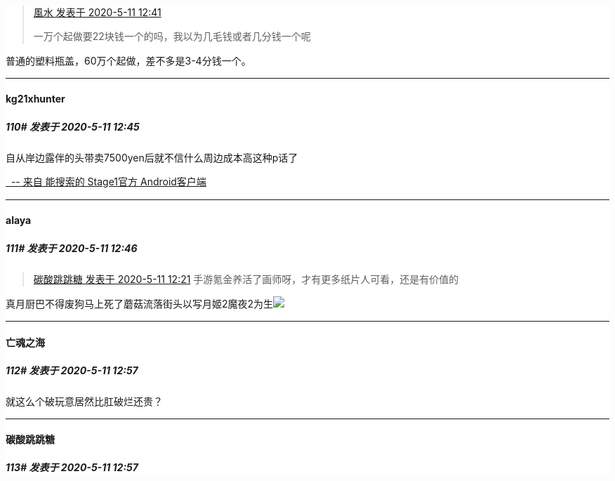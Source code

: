 

<blockquote><a href="httphttps://bbs.saraba1st.com/2b/forum.php?mod=redirect&amp;goto=findpost&amp;pid=47377609&amp;ptid=1933906" target="_blank">風水 发表于 2020-5-11 12:41</a>

一万个起做要22块钱一个的吗，我以为几毛钱或者几分钱一个呢</blockquote>
普通的塑料瓶盖，60万个起做，差不多是3-4分钱一个。







-----

####  kg21xhunter  
##### 110#       发表于 2020-5-11 12:45




自从岸边露伴的头带卖7500yen后就不信什么周边成本高这种p话了

[  -- 来自 能搜索的 Stage1官方 Android客户端](https://www.coolapk.com/apk/140634)







-----

####  alaya  
##### 111#       发表于 2020-5-11 12:46



<blockquote><a href="httphttps://bbs.saraba1st.com/2b/forum.php?mod=redirect&amp;goto=findpost&amp;pid=47377346&amp;ptid=1933906" target="_blank">碳酸跳跳糖 发表于 2020-5-11 12:21</a>
手游氪金养活了画师呀，才有更多纸片人可看，还是有价值的</blockquote>
真月厨巴不得废狗马上死了蘑菇流落街头以写月姬2魔夜2为生<img src="https://static.saraba1st.com/image/smiley/face2017/067.png" referrerpolicy="no-referrer">







-----

####  亡魂之海  
##### 112#       发表于 2020-5-11 12:57




就这么个破玩意居然比肛破烂还贵？







-----

####  碳酸跳跳糖  
##### 113#       发表于 2020-5-11 12:57
